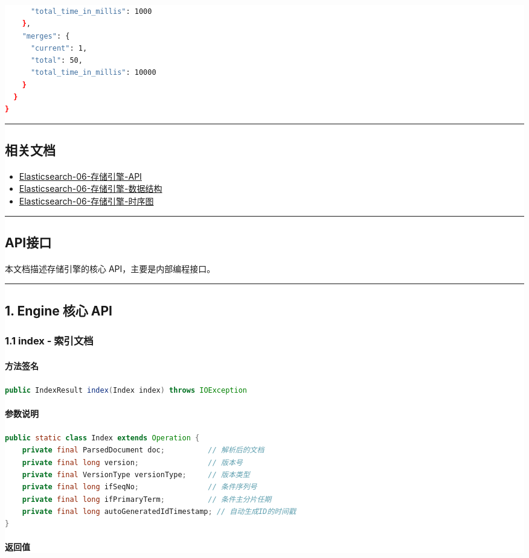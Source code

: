 ```bash
      "total_time_in_millis": 1000
    },
    "merges": {
      "current": 1,
      "total": 50,
      "total_time_in_millis": 10000
    }
  }
}
```

---

## 相关文档

- [Elasticsearch-06-存储引擎-API](./Elasticsearch-06-存储引擎-API.md)
- [Elasticsearch-06-存储引擎-数据结构](./Elasticsearch-06-存储引擎-数据结构.md)
- [Elasticsearch-06-存储引擎-时序图](./Elasticsearch-06-存储引擎-时序图.md)

---

## API接口

本文档描述存储引擎的核心 API，主要是内部编程接口。

---

## 1. Engine 核心 API

### 1.1 index - 索引文档

#### 方法签名

```java
public IndexResult index(Index index) throws IOException
```

#### 参数说明

```java
public static class Index extends Operation {
    private final ParsedDocument doc;          // 解析后的文档
    private final long version;                // 版本号
    private final VersionType versionType;     // 版本类型
    private final long ifSeqNo;                // 条件序列号
    private final long ifPrimaryTerm;          // 条件主分片任期
    private final long autoGeneratedIdTimestamp; // 自动生成ID的时间戳
}
```

#### 返回值
